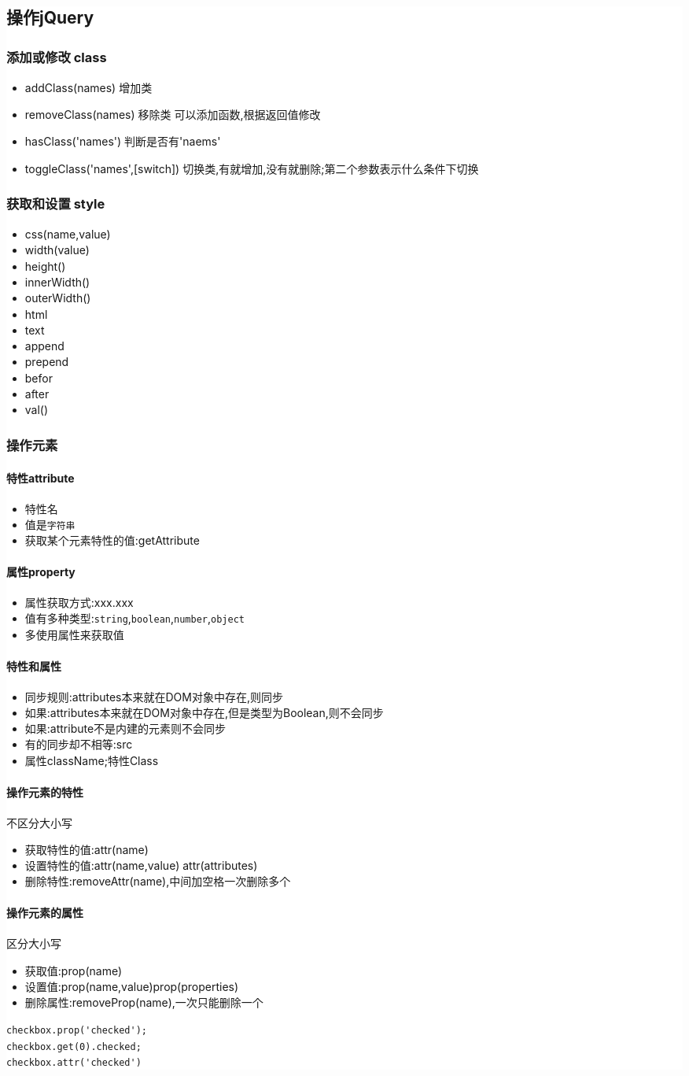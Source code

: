 ## 操作jQuery
### 添加或修改 class
- addClass(names) 增加类
- removeClass(names) 移除类
可以添加函数,根据返回值修改

- hasClass('names') 判断是否有'naems'
- toggleClass('names',[switch]) 切换类,有就增加,没有就删除;第二个参数表示什么条件下切换

### 获取和设置 style
- css(name,value)
- width(value)
- height()
- innerWidth()
- outerWidth()
- html
- text
- append
- prepend
- befor
- after
- val()



### 操作元素
#### 特性attribute
- 特性名
- 值是`字符串`
- 获取某个元素特性的值:getAttribute

#### 属性property
- 属性获取方式:xxx.xxx
- 值有多种类型:`string`,`boolean`,`number`,`object`
- 多使用属性来获取值

#### 特性和属性
- 同步规则:attributes本来就在DOM对象中存在,则同步
- 如果:attributes本来就在DOM对象中存在,但是类型为Boolean,则不会同步
- 如果:attribute不是内建的元素则不会同步
- 有的同步却不相等:src 
- 属性className;特性Class

#### 操作元素的特性
不区分大小写
- 获取特性的值:attr(name)
- 设置特性的值:attr(name,value) attr(attributes)
- 删除特性:removeAttr(name),中间加空格一次删除多个

#### 操作元素的属性 
区分大小写
- 获取值:prop(name)
- 设置值:prop(name,value)prop(properties)
- 删除属性:removeProp(name),一次只能删除一个
```
checkbox.prop('checked');
checkbox.get(0).checked;
checkbox.attr('checked')
```
